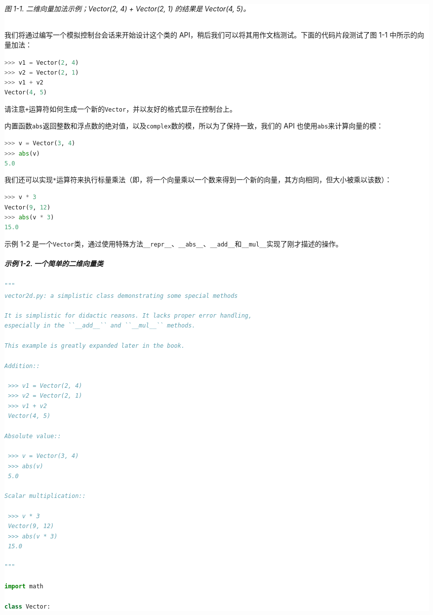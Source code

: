 ###### 图 1-1\. 二维向量加法示例；Vector(2, 4) + Vector(2, 1) 的结果是 Vector(4, 5)。

我们将通过编写一个模拟控制台会话来开始设计这个类的 API，稍后我们可以将其用作文档测试。下面的代码片段测试了图 1-1 中所示的向量加法：

```py
>>> v1 = Vector(2, 4)
>>> v2 = Vector(2, 1)
>>> v1 + v2
Vector(4, 5)
```

请注意`+`运算符如何生成一个新的`Vector`，并以友好的格式显示在控制台上。

内置函数`abs`返回整数和浮点数的绝对值，以及`complex`数的模，所以为了保持一致，我们的 API 也使用`abs`来计算向量的模：

```py
>>> v = Vector(3, 4)
>>> abs(v)
5.0
```

我们还可以实现`*`运算符来执行标量乘法（即，将一个向量乘以一个数来得到一个新的向量，其方向相同，但大小被乘以该数）：

```py
>>> v * 3
Vector(9, 12)
>>> abs(v * 3)
15.0
```

示例 1-2 是一个`Vector`类，通过使用特殊方法`__repr__`、`__abs__`、`__add__`和`__mul__`实现了刚才描述的操作。

##### 示例 1-2\. 一个简单的二维向量类

```py
"""
vector2d.py: a simplistic class demonstrating some special methods

It is simplistic for didactic reasons. It lacks proper error handling,
especially in the ``__add__`` and ``__mul__`` methods.

This example is greatly expanded later in the book.

Addition::

 >>> v1 = Vector(2, 4)
 >>> v2 = Vector(2, 1)
 >>> v1 + v2
 Vector(4, 5)

Absolute value::

 >>> v = Vector(3, 4)
 >>> abs(v)
 5.0

Scalar multiplication::

 >>> v * 3
 Vector(9, 12)
 >>> abs(v * 3)
 15.0

"""

import math

class Vector:
```